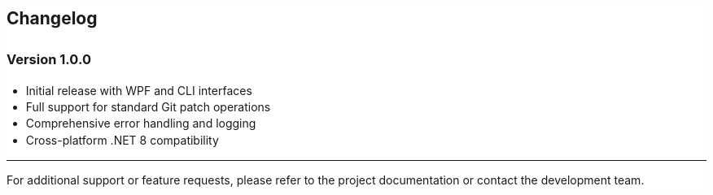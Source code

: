 ## Changelog

### Version 1.0.0
- Initial release with WPF and CLI interfaces
- Full support for standard Git patch operations
- Comprehensive error handling and logging
- Cross-platform .NET 8 compatibility

---

For additional support or feature requests, please refer to the project documentation or contact the development team.
